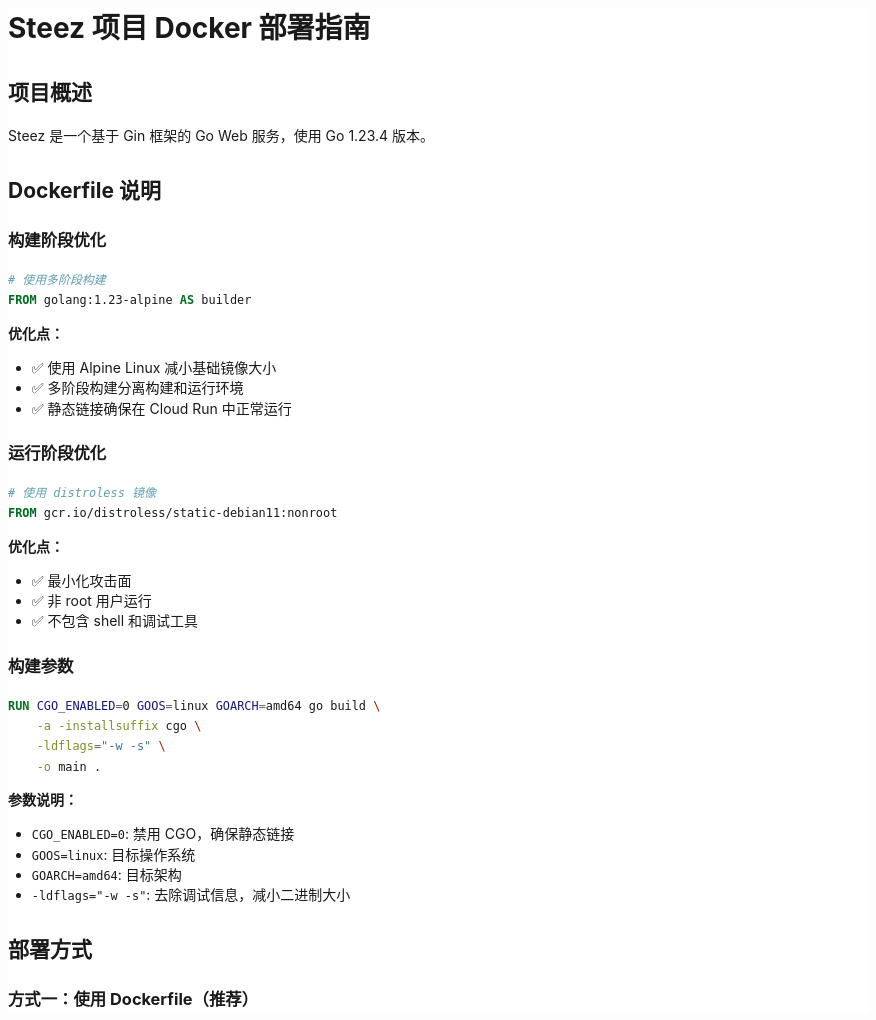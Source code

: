 # Steez 项目 Docker 部署指南

## 项目概述

Steez 是一个基于 Gin 框架的 Go Web 服务，使用 Go 1.23.4 版本。

## Dockerfile 说明

### 构建阶段优化

```dockerfile
# 使用多阶段构建
FROM golang:1.23-alpine AS builder
```

**优化点：**
- ✅ 使用 Alpine Linux 减小基础镜像大小
- ✅ 多阶段构建分离构建和运行环境
- ✅ 静态链接确保在 Cloud Run 中正常运行

### 运行阶段优化

```dockerfile
# 使用 distroless 镜像
FROM gcr.io/distroless/static-debian11:nonroot
```

**优化点：**
- ✅ 最小化攻击面
- ✅ 非 root 用户运行
- ✅ 不包含 shell 和调试工具

### 构建参数

```dockerfile
RUN CGO_ENABLED=0 GOOS=linux GOARCH=amd64 go build \
    -a -installsuffix cgo \
    -ldflags="-w -s" \
    -o main .
```

**参数说明：**
- `CGO_ENABLED=0`: 禁用 CGO，确保静态链接
- `GOOS=linux`: 目标操作系统
- `GOARCH=amd64`: 目标架构
- `-ldflags="-w -s"`: 去除调试信息，减小二进制大小

## 部署方式

### 方式一：使用 Dockerfile（推荐）
